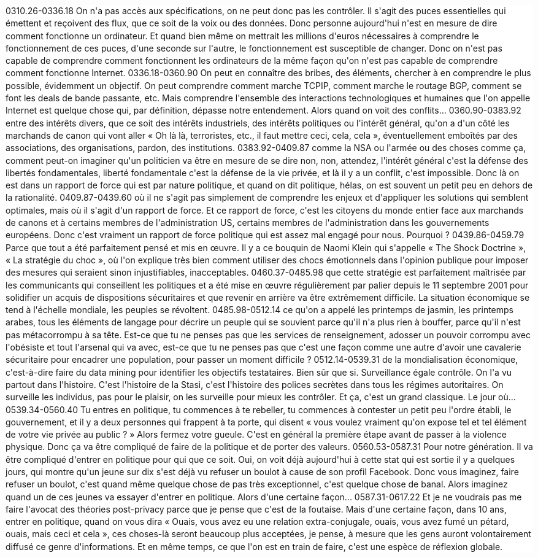 0310.26-0336.18   On n'a pas accès aux spécifications, on ne peut donc pas les contrôler. Il s'agit des puces essentielles qui émettent et reçoivent des flux, que ce soit de la voix ou des données. Donc personne aujourd'hui n'est en mesure de dire comment fonctionne un ordinateur. Et quand bien même on mettrait les millions d'euros nécessaires à comprendre le fonctionnement de ces puces, d'une seconde sur l'autre, le fonctionnement est susceptible de changer. Donc on n'est pas capable de comprendre comment fonctionnent les ordinateurs de la même façon qu'on n'est pas capable de comprendre comment fonctionne Internet.
0336.18-0360.90   On peut en connaître des bribes, des éléments, chercher à en comprendre le plus possible, évidemment un objectif. On peut comprendre comment marche TCPIP, comment marche le routage BGP, comment se font les deals de bande passante, etc. Mais comprendre l'ensemble des interactions technologiques et humaines que l'on appelle Internet est quelque chose qui, par définition, dépasse notre entendement. Alors quand on voit des conflits...
0360.90-0383.92   entre des intérêts divers, que ce soit des intérêts industriels, des intérêts politiques ou l'intérêt général, qu'on a d'un côté les marchands de canon qui vont aller « Oh là là, terroristes, etc., il faut mettre ceci, cela, cela », éventuellement emboîtés par des associations, des organisations, pardon, des institutions.
0383.92-0409.87   comme la NSA ou l'armée ou des choses comme ça, comment peut-on imaginer qu'un politicien va être en mesure de se dire non, non, attendez, l'intérêt général c'est la défense des libertés fondamentales, liberté fondamentale c'est la défense de la vie privée, et là il y a un conflit, c'est impossible. Donc là on est dans un rapport de force qui est par nature politique, et quand on dit politique, hélas, on est souvent un petit peu en dehors de la rationalité.
0409.87-0439.60   où il ne s'agit pas simplement de comprendre les enjeux et d'appliquer les solutions qui semblent optimales, mais où il s'agit d'un rapport de force. Et ce rapport de force, c'est les citoyens du monde entier face aux marchands de canons et à certains membres de l'administration US, certains membres de l'administration dans les gouvernements européens. Donc c'est vraiment un rapport de force politique qui est assez mal engagé pour nous. Pourquoi ?
0439.86-0459.79   Parce que tout a été parfaitement pensé et mis en œuvre. Il y a ce bouquin de Naomi Klein qui s'appelle « The Shock Doctrine », « La stratégie du choc », où l'on explique très bien comment utiliser des chocs émotionnels dans l'opinion publique pour imposer des mesures qui seraient sinon injustifiables, inacceptables.
0460.37-0485.98   que cette stratégie est parfaitement maîtrisée par les communicants qui conseillent les politiques et a été mise en œuvre régulièrement par palier depuis le 11 septembre 2001 pour solidifier un acquis de dispositions sécuritaires et que revenir en arrière va être extrêmement difficile. La situation économique se tend à l'échelle mondiale, les peuples se révoltent.
0485.98-0512.14   ce qu'on a appelé les printemps de jasmin, les printemps arabes, tous les éléments de langage pour décrire un peuple qui se souvient parce qu'il n'a plus rien à bouffer, parce qu'il n'est pas métacorrompu à sa tête. Est-ce que tu ne penses pas que les services de renseignement, adosser un pouvoir corrompu avec l'obésiste et tout l'arsenal qui va avec, est-ce que tu ne penses pas que c'est une façon comme une autre d'avoir une cavalerie sécuritaire pour encadrer une population, pour passer un moment difficile ?
0512.14-0539.31   de la mondialisation économique, c'est-à-dire faire du data mining pour identifier les objectifs testataires. Bien sûr que si. Surveillance égale contrôle. On l'a vu partout dans l'histoire. C'est l'histoire de la Stasi, c'est l'histoire des polices secrètes dans tous les régimes autoritaires. On surveille les individus, pas pour le plaisir, on les surveille pour mieux les contrôler. Et ça, c'est un grand classique. Le jour où...
0539.34-0560.40   Tu entres en politique, tu commences à te rebeller, tu commences à contester un petit peu l'ordre établi, le gouvernement, et il y a deux personnes qui frappent à ta porte, qui disent « vous voulez vraiment qu'on expose tel et tel élément de votre vie privée au public ? » Alors fermez votre gueule. C'est en général la première étape avant de passer à la violence physique. Donc ça va être compliqué de faire de la politique et de porter des valeurs.
0560.53-0587.31   Pour notre génération. Il va être compliqué d'entrer en politique pour qui que ce soit. Oui, on voit déjà aujourd'hui à cette stat qui est sortie il y a quelques jours, qui montre qu'un jeune sur dix s'est déjà vu refuser un boulot à cause de son profil Facebook. Donc vous imaginez, faire refuser un boulot, c'est quand même quelque chose de pas très exceptionnel, c'est quelque chose de banal. Alors imaginez quand un de ces jeunes va essayer d'entrer en politique. Alors d'une certaine façon...
0587.31-0617.22   Et je ne voudrais pas me faire l'avocat des théories post-privacy parce que je pense que c'est de la foutaise. Mais d'une certaine façon, dans 10 ans, entrer en politique, quand on vous dira « Ouais, vous avez eu une relation extra-conjugale, ouais, vous avez fumé un pétard, ouais, mais ceci et cela », ces choses-là seront beaucoup plus acceptées, je pense, à mesure que les gens auront volontairement diffusé ce genre d'informations. Et en même temps, ce que l'on est en train de faire, c'est une espèce de réflexion globale.